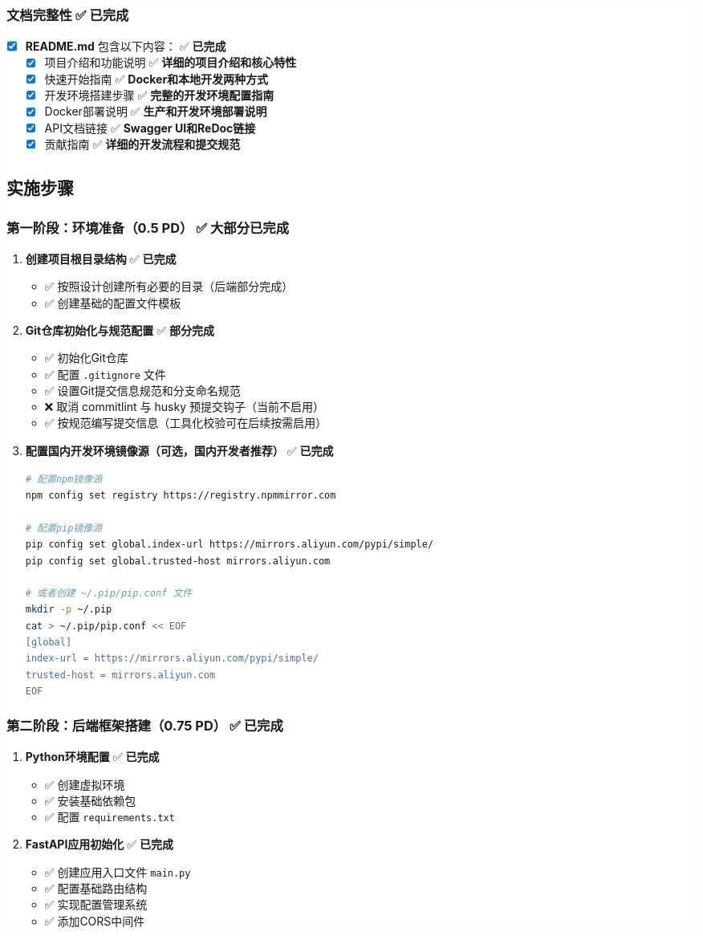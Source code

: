 ### **文档完整性** ✅ **已完成**

- [x] **README.md** 包含以下内容： ✅ **已完成**
  - [x] 项目介绍和功能说明 ✅ **详细的项目介绍和核心特性**
  - [x] 快速开始指南 ✅ **Docker和本地开发两种方式**
  - [x] 开发环境搭建步骤 ✅ **完整的开发环境配置指南**
  - [x] Docker部署说明 ✅ **生产和开发环境部署说明**
  - [x] API文档链接 ✅ **Swagger UI和ReDoc链接**
  - [x] 贡献指南 ✅ **详细的开发流程和提交规范**

## **实施步骤**

### **第一阶段：环境准备（0.5 PD）** ✅ **大部分已完成**

1. **创建项目根目录结构** ✅ **已完成**
   - ✅ 按照设计创建所有必要的目录（后端部分完成）
   - ✅ 创建基础的配置文件模板

2. **Git仓库初始化与规范配置** ✅ **部分完成**
   - ✅ 初始化Git仓库
   - ✅ 配置 `.gitignore` 文件
   - ✅ 设置Git提交信息规范和分支命名规范
   - ❌ 取消 commitlint 与 husky 预提交钩子（当前不启用）
   - ✅ 按规范编写提交信息（工具化校验可在后续按需启用）

3. **配置国内开发环境镜像源（可选，国内开发者推荐）** ✅ **已完成**
   ```bash
   # 配置npm镜像源
   npm config set registry https://registry.npmmirror.com
   
   # 配置pip镜像源
   pip config set global.index-url https://mirrors.aliyun.com/pypi/simple/
   pip config set global.trusted-host mirrors.aliyun.com
   
   # 或者创建 ~/.pip/pip.conf 文件
   mkdir -p ~/.pip
   cat > ~/.pip/pip.conf << EOF
   [global]
   index-url = https://mirrors.aliyun.com/pypi/simple/
   trusted-host = mirrors.aliyun.com
   EOF
   ```

### **第二阶段：后端框架搭建（0.75 PD）** ✅ **已完成**

1. **Python环境配置** ✅ **已完成**
   - ✅ 创建虚拟环境
   - ✅ 安装基础依赖包
   - ✅ 配置 `requirements.txt`

2. **FastAPI应用初始化** ✅ **已完成**
   - ✅ 创建应用入口文件 `main.py`
   - ✅ 配置基础路由结构
   - ✅ 实现配置管理系统
   - ✅ 添加CORS中间件
